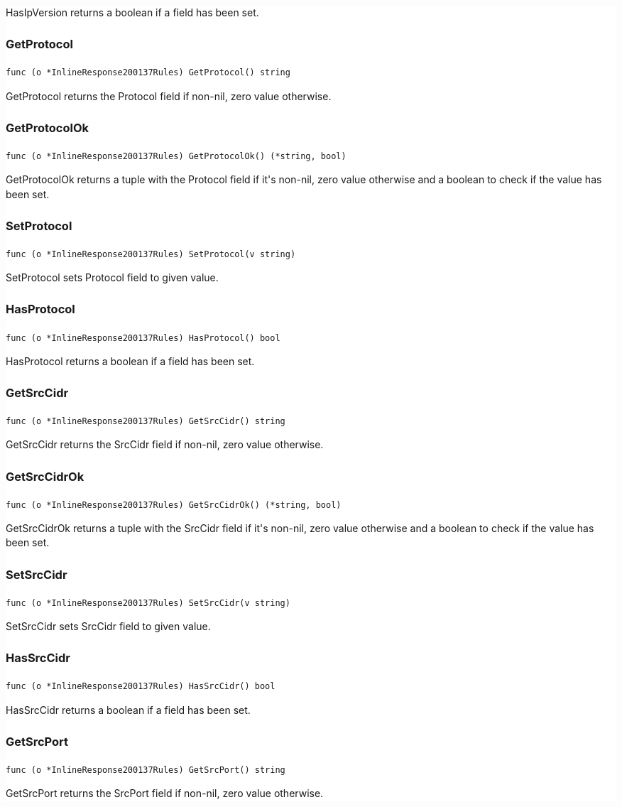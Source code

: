 HasIpVersion returns a boolean if a field has been set.

### GetProtocol

`func (o *InlineResponse200137Rules) GetProtocol() string`

GetProtocol returns the Protocol field if non-nil, zero value otherwise.

### GetProtocolOk

`func (o *InlineResponse200137Rules) GetProtocolOk() (*string, bool)`

GetProtocolOk returns a tuple with the Protocol field if it's non-nil, zero value otherwise
and a boolean to check if the value has been set.

### SetProtocol

`func (o *InlineResponse200137Rules) SetProtocol(v string)`

SetProtocol sets Protocol field to given value.

### HasProtocol

`func (o *InlineResponse200137Rules) HasProtocol() bool`

HasProtocol returns a boolean if a field has been set.

### GetSrcCidr

`func (o *InlineResponse200137Rules) GetSrcCidr() string`

GetSrcCidr returns the SrcCidr field if non-nil, zero value otherwise.

### GetSrcCidrOk

`func (o *InlineResponse200137Rules) GetSrcCidrOk() (*string, bool)`

GetSrcCidrOk returns a tuple with the SrcCidr field if it's non-nil, zero value otherwise
and a boolean to check if the value has been set.

### SetSrcCidr

`func (o *InlineResponse200137Rules) SetSrcCidr(v string)`

SetSrcCidr sets SrcCidr field to given value.

### HasSrcCidr

`func (o *InlineResponse200137Rules) HasSrcCidr() bool`

HasSrcCidr returns a boolean if a field has been set.

### GetSrcPort

`func (o *InlineResponse200137Rules) GetSrcPort() string`

GetSrcPort returns the SrcPort field if non-nil, zero value otherwise.
